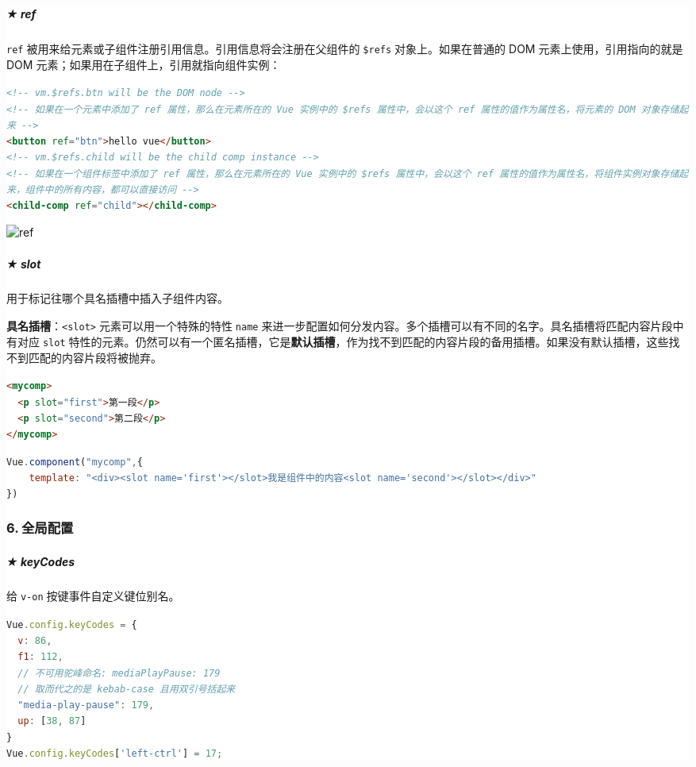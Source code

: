 ##### ★ ref

`ref` 被用来给元素或子组件注册引用信息。引用信息将会注册在父组件的 `$refs` 对象上。如果在普通的 DOM 元素上使用，引用指向的就是 DOM 元素；如果用在子组件上，引用就指向组件实例：

```html
<!-- vm.$refs.btn will be the DOM node -->
<!-- 如果在一个元素中添加了 ref 属性，那么在元素所在的 Vue 实例中的 $refs 属性中，会以这个 ref 属性的值作为属性名，将元素的 DOM 对象存储起来 -->
<button ref="btn">hello vue</button>
<!-- vm.$refs.child will be the child comp instance -->
<!-- 如果在一个组件标签中添加了 ref 属性，那么在元素所在的 Vue 实例中的 $refs 属性中，会以这个 ref 属性的值作为属性名，将组件实例对象存储起来，组件中的所有内容，都可以直接访问 -->
<child-comp ref="child"></child-comp>
```

![ref](http://oytx6hj82.bkt.clouddn.com/HelloFrontEnd/vue/ref.png)

##### ★ slot

用于标记往哪个具名插槽中插入子组件内容。

**具名插槽**：`<slot>` 元素可以用一个特殊的特性 `name` 来进一步配置如何分发内容。多个插槽可以有不同的名字。具名插槽将匹配内容片段中有对应 `slot` 特性的元素。仍然可以有一个匿名插槽，它是**默认插槽**，作为找不到匹配的内容片段的备用插槽。如果没有默认插槽，这些找不到匹配的内容片段将被抛弃。

```html
<mycomp>
  <p slot="first">第一段</p>
  <p slot="second">第二段</p>
</mycomp>
```

```javascript
Vue.component("mycomp",{
    template: "<div><slot name='first'></slot>我是组件中的内容<slot name='second'></slot></div>"
})
```



### 6. 全局配置

##### ★ keyCodes

给 `v-on` 按键事件自定义键位别名。

```javascript
Vue.config.keyCodes = {
  v: 86,
  f1: 112,
  // 不可用驼峰命名: mediaPlayPause: 179
  // 取而代之的是 kebab-case 且用双引号括起来
  "media-play-pause": 179,
  up: [38, 87]
}
Vue.config.keyCodes['left-ctrl'] = 17;
```
